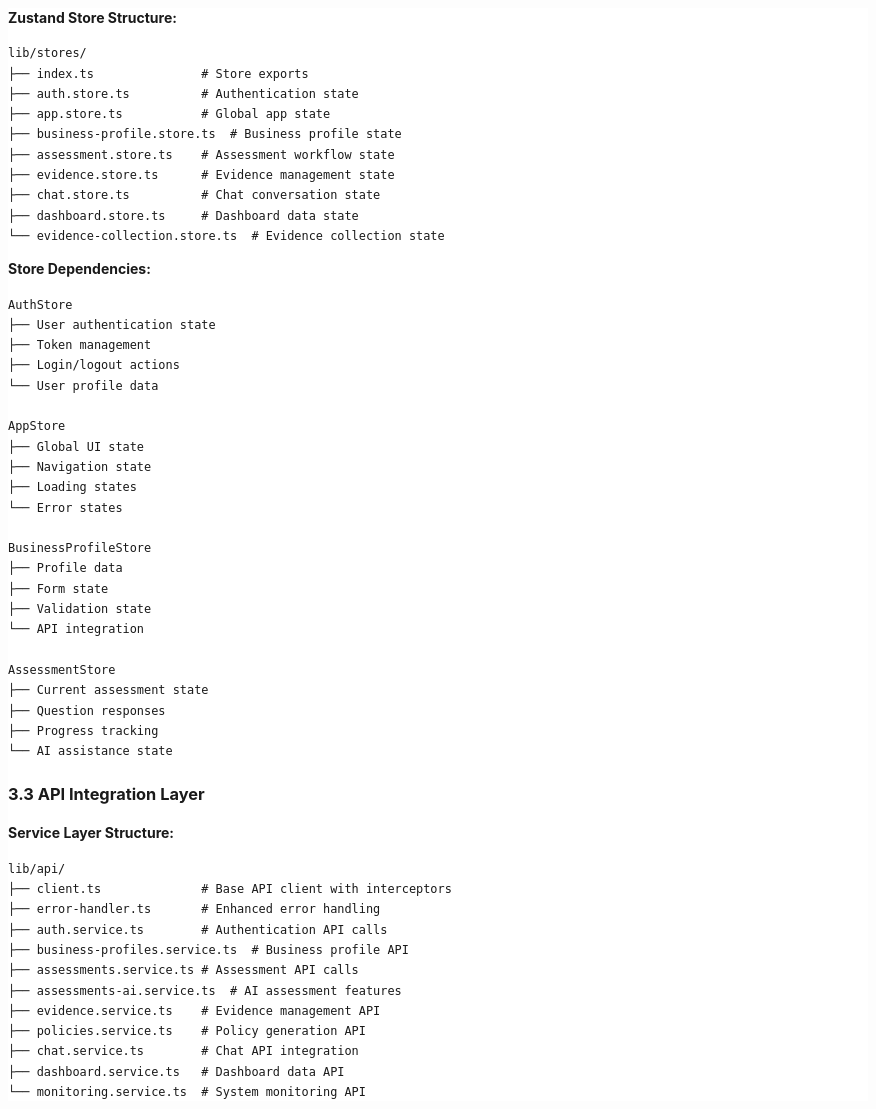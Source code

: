 **Zustand Store Structure:**

```
lib/stores/
├── index.ts               # Store exports
├── auth.store.ts          # Authentication state
├── app.store.ts           # Global app state
├── business-profile.store.ts  # Business profile state
├── assessment.store.ts    # Assessment workflow state
├── evidence.store.ts      # Evidence management state
├── chat.store.ts          # Chat conversation state
├── dashboard.store.ts     # Dashboard data state
└── evidence-collection.store.ts  # Evidence collection state
```

**Store Dependencies:**

```
AuthStore
├── User authentication state
├── Token management
├── Login/logout actions
└── User profile data

AppStore
├── Global UI state
├── Navigation state
├── Loading states
└── Error states

BusinessProfileStore
├── Profile data
├── Form state
├── Validation state
└── API integration

AssessmentStore
├── Current assessment state
├── Question responses
├── Progress tracking
└── AI assistance state
```

### 3.3 API Integration Layer

**Service Layer Structure:**

```
lib/api/
├── client.ts              # Base API client with interceptors
├── error-handler.ts       # Enhanced error handling
├── auth.service.ts        # Authentication API calls
├── business-profiles.service.ts  # Business profile API
├── assessments.service.ts # Assessment API calls
├── assessments-ai.service.ts  # AI assessment features
├── evidence.service.ts    # Evidence management API
├── policies.service.ts    # Policy generation API
├── chat.service.ts        # Chat API integration
├── dashboard.service.ts   # Dashboard data API
└── monitoring.service.ts  # System monitoring API
```
